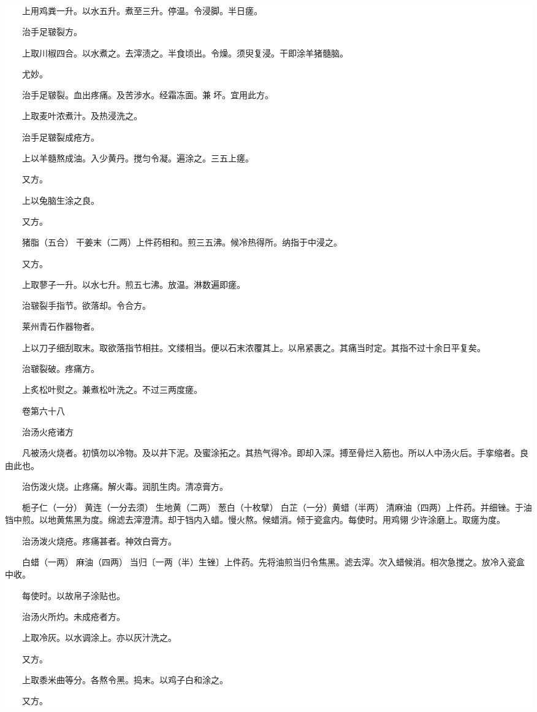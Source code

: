 　　上用鸡粪一升。以水五升。煮至三升。停温。令浸脚。半日瘥。

　　治手足皲裂方。

　　上取川椒四合。以水煮之。去滓渍之。半食顷出。令燥。须臾复浸。干即涂羊猪髓脑。

　　尤妙。

　　治手足皲裂。血出疼痛。及苦涉水。经霜冻面。兼 坏。宜用此方。

　　上取麦叶浓煮汁。及热浸洗之。

　　治手足皲裂成疮方。

　　上以羊髓熬成油。入少黄丹。搅匀令凝。遍涂之。三五上瘥。

　　又方。

　　上以兔脑生涂之良。

　　又方。

　　猪脂（五合） 干姜末（二两）上件药相和。煎三五沸。候冷热得所。纳指于中浸之。

　　又方。

　　上取蓼子一升。以水七升。煎五七沸。放温。淋数遍即瘥。

　　治皲裂手指节。欲落却。令合方。

　　莱州青石作器物者。

　　上以刀子细刮取末。取欲落指节相拄。文缕相当。便以石末浓覆其上。以帛紧裹之。其痛当时定。其指不过十余日平复矣。

　　治皲裂破。疼痛方。

　　上炙松叶熨之。兼煮松叶洗之。不过三两度瘥。

　　卷第六十八

　　治汤火疮诸方

　　凡被汤火烧者。初慎勿以冷物。及以井下泥。及蜜涂拓之。其热气得冷。即却入深。搏至骨烂入筋也。所以人中汤火后。手挛缩者。良由此也。

　　治伤泼火烧。止疼痛。解火毒。润肌生肉。清凉膏方。

　　栀子仁（一分） 黄连（一分去须） 生地黄（二两） 葱白（十枚擘） 白芷（一分）黄蜡（半两） 清麻油（四两）上件药。并细锉。于油铛中煎。以地黄焦黑为度。绵滤去滓澄清。却于铛内入蜡。慢火熬。候蜡消。倾于瓷盒内。每使时。用鸡翎 少许涂磨上。取瘥为度。

　　治汤泼火烧疮。疼痛甚者。神效白膏方。

　　白蜡（一两） 麻油（四两） 当归〔一两（半）生锉〕上件药。先将油煎当归令焦黑。滤去滓。次入蜡候消。相次急搅之。放冷入瓷盒中收。

　　每使时。以故帛子涂贴也。

　　治汤火所灼。未成疮者方。

　　上取冷灰。以水调涂上。亦以灰汁洗之。

　　又方。

　　上取黍米曲等分。各熬令黑。捣末。以鸡子白和涂之。

　　又方。
